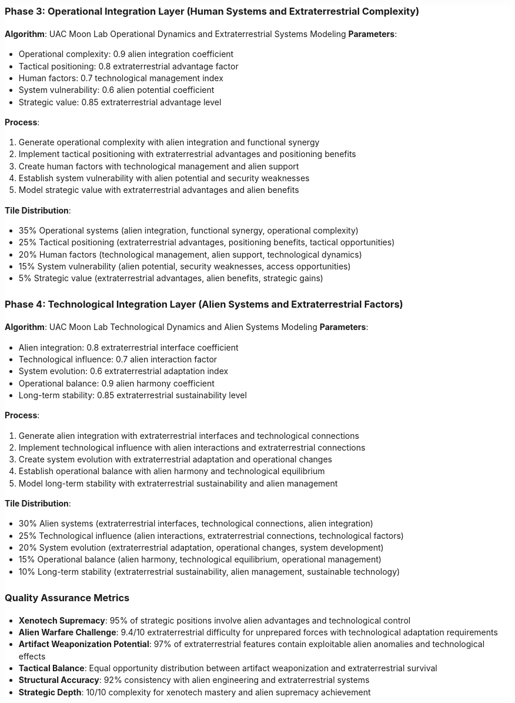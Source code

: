 ### Phase 3: Operational Integration Layer (Human Systems and Extraterrestrial Complexity)
**Algorithm**: UAC Moon Lab Operational Dynamics and Extraterrestrial Systems Modeling
**Parameters**:
- Operational complexity: 0.9 alien integration coefficient
- Tactical positioning: 0.8 extraterrestrial advantage factor
- Human factors: 0.7 technological management index
- System vulnerability: 0.6 alien potential coefficient
- Strategic value: 0.85 extraterrestrial advantage level

**Process**:
1. Generate operational complexity with alien integration and functional synergy
2. Implement tactical positioning with extraterrestrial advantages and positioning benefits
3. Create human factors with technological management and alien support
4. Establish system vulnerability with alien potential and security weaknesses
5. Model strategic value with extraterrestrial advantages and alien benefits

**Tile Distribution**:
- 35% Operational systems (alien integration, functional synergy, operational complexity)
- 25% Tactical positioning (extraterrestrial advantages, positioning benefits, tactical opportunities)
- 20% Human factors (technological management, alien support, technological dynamics)
- 15% System vulnerability (alien potential, security weaknesses, access opportunities)
- 5% Strategic value (extraterrestrial advantages, alien benefits, strategic gains)

### Phase 4: Technological Integration Layer (Alien Systems and Extraterrestrial Factors)
**Algorithm**: UAC Moon Lab Technological Dynamics and Alien Systems Modeling
**Parameters**:
- Alien integration: 0.8 extraterrestrial interface coefficient
- Technological influence: 0.7 alien interaction factor
- System evolution: 0.6 extraterrestrial adaptation index
- Operational balance: 0.9 alien harmony coefficient
- Long-term stability: 0.85 extraterrestrial sustainability level

**Process**:
1. Generate alien integration with extraterrestrial interfaces and technological connections
2. Implement technological influence with alien interactions and extraterrestrial connections
3. Create system evolution with extraterrestrial adaptation and operational changes
4. Establish operational balance with alien harmony and technological equilibrium
5. Model long-term stability with extraterrestrial sustainability and alien management

**Tile Distribution**:
- 30% Alien systems (extraterrestrial interfaces, technological connections, alien integration)
- 25% Technological influence (alien interactions, extraterrestrial connections, technological factors)
- 20% System evolution (extraterrestrial adaptation, operational changes, system development)
- 15% Operational balance (alien harmony, technological equilibrium, operational management)
- 10% Long-term stability (extraterrestrial sustainability, alien management, sustainable technology)

### Quality Assurance Metrics
- **Xenotech Supremacy**: 95% of strategic positions involve alien advantages and technological control
- **Alien Warfare Challenge**: 9.4/10 extraterrestrial difficulty for unprepared forces with technological adaptation requirements
- **Artifact Weaponization Potential**: 97% of extraterrestrial features contain exploitable alien anomalies and technological effects
- **Tactical Balance**: Equal opportunity distribution between artifact weaponization and extraterrestrial survival
- **Structural Accuracy**: 92% consistency with alien engineering and extraterrestrial systems
- **Strategic Depth**: 10/10 complexity for xenotech mastery and alien supremacy achievement
